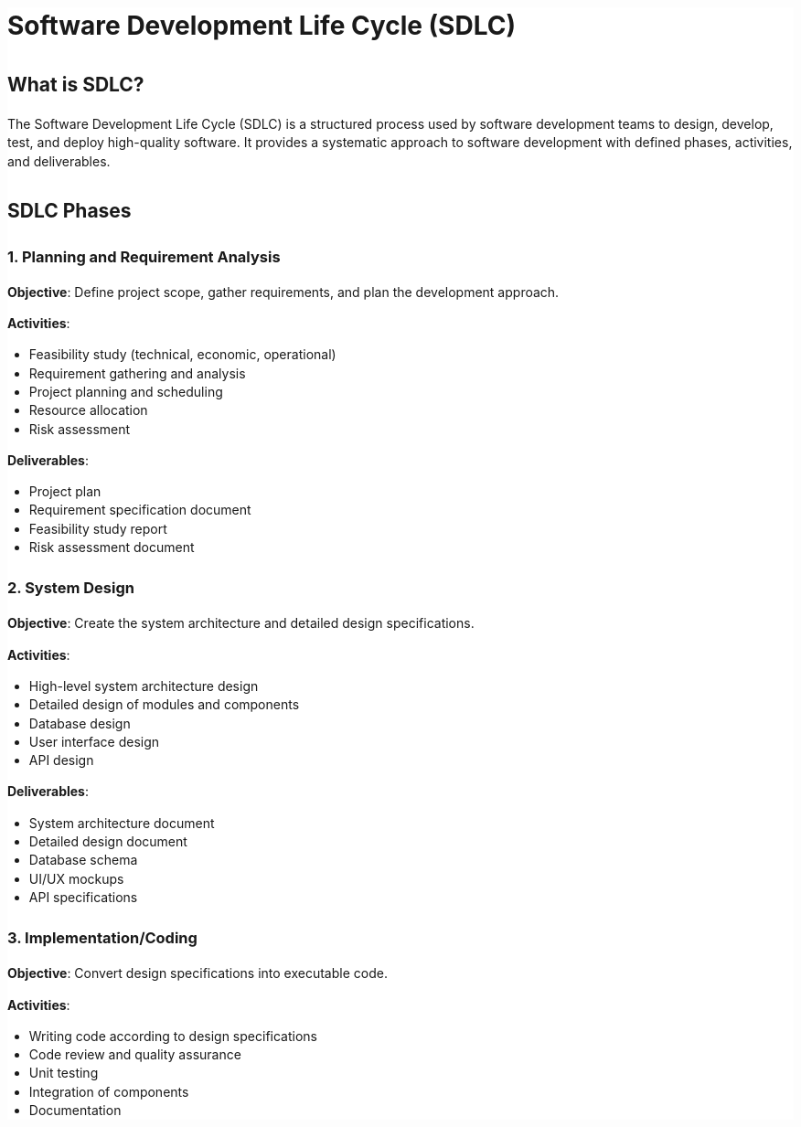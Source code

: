 # Software Development Life Cycle (SDLC)

## What is SDLC?

The Software Development Life Cycle (SDLC) is a structured process used by software development teams to design, develop, test, and deploy high-quality software. It provides a systematic approach to software development with defined phases, activities, and deliverables.

## SDLC Phases

### 1. Planning and Requirement Analysis
**Objective**: Define project scope, gather requirements, and plan the development approach.

**Activities**:
- Feasibility study (technical, economic, operational)
- Requirement gathering and analysis
- Project planning and scheduling
- Resource allocation
- Risk assessment

**Deliverables**:
- Project plan
- Requirement specification document
- Feasibility study report
- Risk assessment document

### 2. System Design
**Objective**: Create the system architecture and detailed design specifications.

**Activities**:
- High-level system architecture design
- Detailed design of modules and components
- Database design
- User interface design
- API design

**Deliverables**:
- System architecture document
- Detailed design document
- Database schema
- UI/UX mockups
- API specifications

### 3. Implementation/Coding
**Objective**: Convert design specifications into executable code.

**Activities**:
- Writing code according to design specifications
- Code review and quality assurance
- Unit testing
- Integration of components
- Documentation
